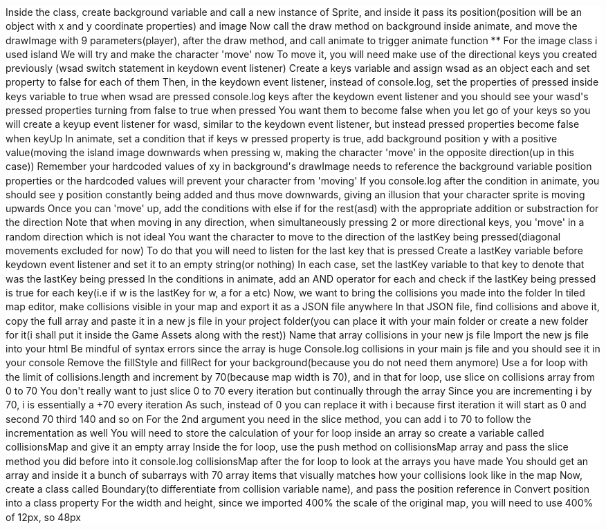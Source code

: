 Inside the class, create background variable and call a new instance of Sprite, and inside it pass its position(position will be an object with x and y coordinate properties) and image
Now call the draw method on background inside animate, and move the drawImage with 9 parameters(player), after the draw method, and call animate to trigger animate function
\*\* For the image class i used island
We will try and make the character 'move' now
To move it, you will need make use of the directional keys you created previously (wsad switch statement in keydown event listener)
Create a keys variable and assign wsad as an object each and set property to false for each of them
Then, in the keydown event listener, instead of console.log, set the properties of pressed inside keys variable to true when wsad are pressed
console.log keys after the keydown event listener and you should see your wasd's pressed properties turning from false to true when pressed
You want them to become false when you let go of your keys so you will create a keyup event listener for wasd, similar to the keydown event listener, but instead pressed properties become false when keyUp
In animate, set a condition that if keys w pressed property is true, add background position y with a positive value(moving the island image downwards when pressing w, making the character 'move' in the opposite direction(up in this case))
Remember your hardcoded values of xy in background's drawImage needs to reference the background variable position properties or the hardcoded values will prevent your character from 'moving'
If you console.log after the condition in animate, you should see y position constantly being added and thus move downwards, giving an illusion that your character sprite is moving upwards
Once you can 'move' up, add the conditions with else if for the rest(asd) with the appropriate addition or substraction for the direction
Note that when moving in any direction, when simultaneously pressing 2 or more directional keys, you 'move' in a random direction which is not ideal
You want the character to move to the direction of the lastKey being pressed(diagonal movements excluded for now)
To do that you will need to listen for the last key that is pressed
Create a lastKey variable before keydown event listener and set it to an empty string(or nothing)
In each case, set the lastKey variable to that key to denote that was the lastKey being pressed
In the conditions in animate, add an AND operator for each and check if the lastKey being pressed is true for each key(i.e if w is the lastKey for w, a for a etc)
Now, we want to bring the collisions you made into the folder
In tiled map editor, make collisions visible in your map and export it as a JSON file anywhere
In that JSON file, find collisions and above it, copy the full array and paste it in a new js file in your project folder(you can place it with your main folder or create a new folder for it(i shall put it inside the Game Assets along with the rest))
Name that array collisions in your new js file
Import the new js file into your html
Be mindful of syntax errors since the array is huge
Console.log collisions in your main js file and you should see it in your console
Remove the fillStyle and fillRect for your background(because you do not need them anymore)
Use a for loop with the limit of collisions.length and increment by 70(because map width is 70), and in that for loop, use slice on collisions array from 0 to 70
You don't really want to just slice 0 to 70 every iteration but continually through the array
Since you are incrementing i by 70, i is essentially a +70 every iteration
As such, instead of 0 you can replace it with i because first iteration it will start as 0 and second 70 third 140 and so on
For the 2nd argument you need in the slice method, you can add i to 70 to follow the incrementation as well
You will need to store the calculation of your for loop inside an array so create a variable called collisionsMap and give it an empty array
Inside the for loop, use the push method on collisionsMap array and pass the slice method you did before into it
console.log collisionsMap after the for loop to look at the arrays you have made
You should get an array and inside it a bunch of subarrays with 70 array items that visually matches how your collisions look like in the map
Now, create a class called Boundary(to differentiate from collision variable name), and pass the position reference in
Convert position into a class property
For the width and height, since we imported 400% the scale of the original map, you will need to use 400% of 12px, so 48px